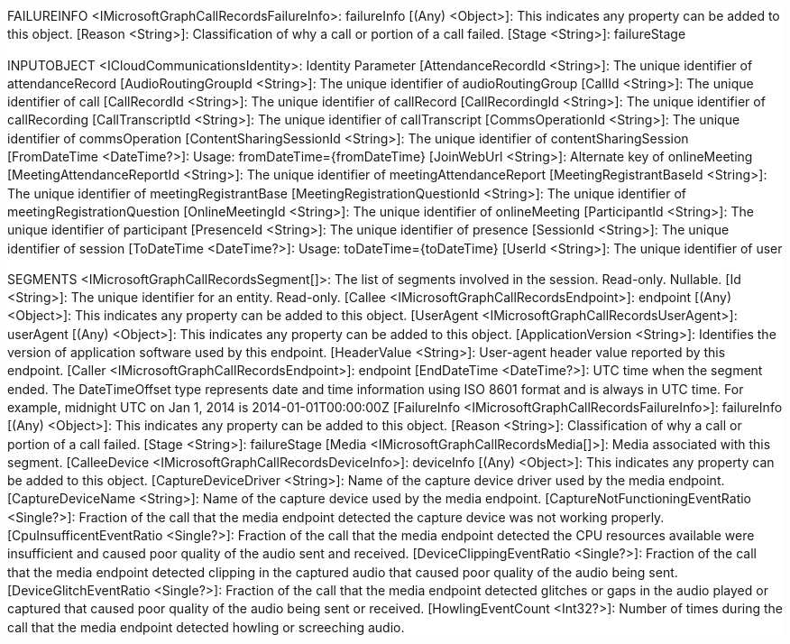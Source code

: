 FAILUREINFO \<IMicrosoftGraphCallRecordsFailureInfo\>: failureInfo
  \[(Any) \<Object\>\]: This indicates any property can be added to this object.
  \[Reason \<String\>\]: Classification of why a call or portion of a call failed.
  \[Stage \<String\>\]: failureStage

INPUTOBJECT \<ICloudCommunicationsIdentity\>: Identity Parameter
  \[AttendanceRecordId \<String\>\]: The unique identifier of attendanceRecord
  \[AudioRoutingGroupId \<String\>\]: The unique identifier of audioRoutingGroup
  \[CallId \<String\>\]: The unique identifier of call
  \[CallRecordId \<String\>\]: The unique identifier of callRecord
  \[CallRecordingId \<String\>\]: The unique identifier of callRecording
  \[CallTranscriptId \<String\>\]: The unique identifier of callTranscript
  \[CommsOperationId \<String\>\]: The unique identifier of commsOperation
  \[ContentSharingSessionId \<String\>\]: The unique identifier of contentSharingSession
  \[FromDateTime \<DateTime?\>\]: Usage: fromDateTime={fromDateTime}
  \[JoinWebUrl \<String\>\]: Alternate key of onlineMeeting
  \[MeetingAttendanceReportId \<String\>\]: The unique identifier of meetingAttendanceReport
  \[MeetingRegistrantBaseId \<String\>\]: The unique identifier of meetingRegistrantBase
  \[MeetingRegistrationQuestionId \<String\>\]: The unique identifier of meetingRegistrationQuestion
  \[OnlineMeetingId \<String\>\]: The unique identifier of onlineMeeting
  \[ParticipantId \<String\>\]: The unique identifier of participant
  \[PresenceId \<String\>\]: The unique identifier of presence
  \[SessionId \<String\>\]: The unique identifier of session
  \[ToDateTime \<DateTime?\>\]: Usage: toDateTime={toDateTime}
  \[UserId \<String\>\]: The unique identifier of user

SEGMENTS \<IMicrosoftGraphCallRecordsSegment\[\]\>: The list of segments involved in the session.
Read-only.
Nullable.
  \[Id \<String\>\]: The unique identifier for an entity.
Read-only.
  \[Callee \<IMicrosoftGraphCallRecordsEndpoint\>\]: endpoint
    \[(Any) \<Object\>\]: This indicates any property can be added to this object.
    \[UserAgent \<IMicrosoftGraphCallRecordsUserAgent\>\]: userAgent
      \[(Any) \<Object\>\]: This indicates any property can be added to this object.
      \[ApplicationVersion \<String\>\]: Identifies the version of application software used by this endpoint.
      \[HeaderValue \<String\>\]: User-agent header value reported by this endpoint.
  \[Caller \<IMicrosoftGraphCallRecordsEndpoint\>\]: endpoint
  \[EndDateTime \<DateTime?\>\]: UTC time when the segment ended.
The DateTimeOffset type represents date and time information using ISO 8601 format and is always in UTC time.
For example, midnight UTC on Jan 1, 2014 is 2014-01-01T00:00:00Z
  \[FailureInfo \<IMicrosoftGraphCallRecordsFailureInfo\>\]: failureInfo
    \[(Any) \<Object\>\]: This indicates any property can be added to this object.
    \[Reason \<String\>\]: Classification of why a call or portion of a call failed.
    \[Stage \<String\>\]: failureStage
  \[Media \<IMicrosoftGraphCallRecordsMedia\[\]\>\]: Media associated with this segment.
    \[CalleeDevice \<IMicrosoftGraphCallRecordsDeviceInfo\>\]: deviceInfo
      \[(Any) \<Object\>\]: This indicates any property can be added to this object.
      \[CaptureDeviceDriver \<String\>\]: Name of the capture device driver used by the media endpoint.
      \[CaptureDeviceName \<String\>\]: Name of the capture device used by the media endpoint.
      \[CaptureNotFunctioningEventRatio \<Single?\>\]: Fraction of the call that the media endpoint detected the capture device was not working properly.
      \[CpuInsufficentEventRatio \<Single?\>\]: Fraction of the call that the media endpoint detected the CPU resources available were insufficient and caused poor quality of the audio sent and received.
      \[DeviceClippingEventRatio \<Single?\>\]: Fraction of the call that the media endpoint detected clipping in the captured audio that caused poor quality of the audio being sent.
      \[DeviceGlitchEventRatio \<Single?\>\]: Fraction of the call that the media endpoint detected glitches or gaps in the audio played or captured that caused poor quality of the audio being sent or received.
      \[HowlingEventCount \<Int32?\>\]: Number of times during the call that the media endpoint detected howling or screeching audio.